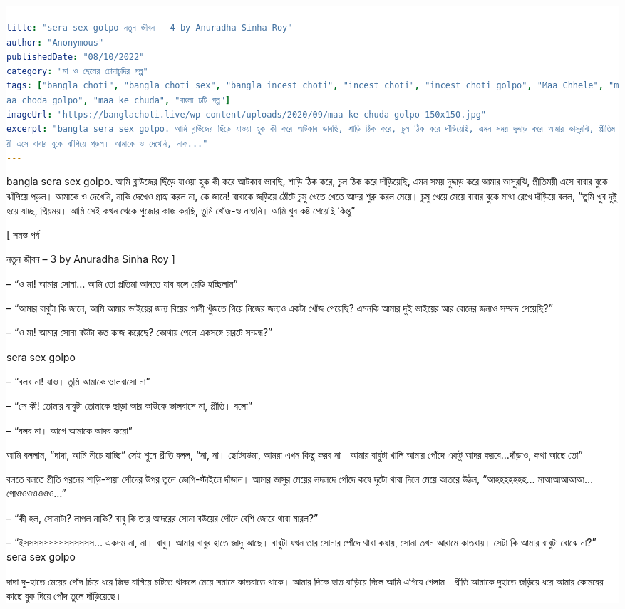 ```yaml
---
title: "sera sex golpo নতুন জীবন – 4 by Anuradha Sinha Roy"
author: "Anonymous"
publishedDate: "08/10/2022"
category: "মা ও ছেলের চোদাচুদির গল্প"
tags: ["bangla choti", "bangla choti sex", "bangla incest choti", "incest choti", "incest choti golpo", "Maa Chhele", "maa choda golpo", "maa ke chuda", "বাংলা চটি গল্প"]
imageUrl: "https://banglachoti.live/wp-content/uploads/2020/09/maa-ke-chuda-golpo-150x150.jpg"
excerpt: "bangla sera sex golpo. আমি ব্লাউজের ছিঁড়ে যাওয়া হুক কী করে আটকাব ভাবছি, শাড়ি ঠিক করে, চুল ঠিক করে দাঁড়িয়েছি, এমন সময় দুদ্দাড় করে আমার ভাসুরঝি, প্রীতিময়ী এসে বাবার বুকে ঝাঁপিয়ে পড়ল। আমাকে ও দেখেনি, নাক..."
---
```


bangla sera sex golpo. আমি ব্লাউজের ছিঁড়ে যাওয়া হুক কী করে আটকাব ভাবছি, শাড়ি ঠিক করে, চুল ঠিক করে দাঁড়িয়েছি, এমন সময় দুদ্দাড় করে আমার ভাসুরঝি, প্রীতিময়ী এসে বাবার বুকে ঝাঁপিয়ে পড়ল। আমাকে ও দেখেনি, নাকি দেখেও গ্রাহ্য করল না, কে জানে! বাবাকে জড়িয়ে ঠোঁটে চুমু খেতে খেতে আদর শুরু করল মেয়ে। চুমু খেয়ে মেয়ে বাবার বুকে মাথা রেখে দাঁড়িয়ে বলল, “তুমি খুব দুষ্টু হয়ে যাচ্ছ, প্রিয়ময়। আমি সেই কখন থেকে পুজোর কাজ করছি, তুমি খোঁজ-ও নাওনি। আমি খুব কষ্ট পেয়েছি কিন্তু”


[
সমস্ত পর্ব


নতুন জীবন – 3 by Anuradha Sinha Roy
]


– “ও মা! আমার সোনা… আমি তো প্রতিমা আনতে যাব বলে রেডি হচ্ছিলাম”

– “আমার বাবুটা কি জানে, আমি আমার ভাইয়ের জন্য বিয়ের পাত্রী খুঁজতে গিয়ে নিজের জন্যও একটা খোঁজ পেয়েছি? এমনকি আমার দুই ভাইয়ের আর বোনের জন্যও সম্মন্দ পেয়েছি?”

– “ও মা! আমার সোনা বউটা কত কাজ করেছে? কোথায় পেলে একসঙ্গে চারটে সম্মন্ধ?”


sera sex golpo


– “বলব না! যাও। তুমি আমাকে ভালবাসো না”

– “সে কী! তোমার বাবুটা তোমাকে ছাড়া আর কাউকে ভালবাসে না, প্রীতি। বলো”

– “বলব না। আগে আমাকে আদর করো”

আমি বললাম, “দাদা, আমি নীচে যাচ্ছি” সেই শুনে প্রীতি বলল, “না, না। ছোটবউমা, আমরা এখন কিছু করব না। আমার বাবুটা খালি আমার পোঁদে একটু আদর করবে…দাঁড়াও, কথা আছে তো”


বলতে বলতে প্রীতি পরনের শাড়ি-শায়া পোঁদের উপর তুলে ডোগি-স্টাইলে দাঁড়াল। আমার ভাসুর মেয়ের লদলদে পোঁদে কষে দুটো থাবা দিলে মেয়ে কাতরে উঠল, “আহহহহহহহ… মাআআআআআ…গোওওওওওওও…”

– “কী হল, সোনাটা? লাগল নাকি? বাবু কি তার আদরের সোনা বউয়ের পোঁদে বেশি জোরে থাবা মারল?”

– “ইসসসসসসসসসসসসসস… একদম না, না। বাবু। আমার বাবুর হাতে জাদু আছে। বাবুটা যখন তার সোনার পোঁদে থাবা কষায়, সোনা তখন আরামে কাতরায়। সেটা কি আমার বাবুটা বোঝে না?” sera sex golpo


দাদা দু-হাতে মেয়ের পোঁদ চিরে ধরে জিভ বাগিয়ে চাটতে থাকলে মেয়ে সমানে কাতরাতে থাকে। আমার দিকে হাত বাড়িয়ে দিলে আমি এগিয়ে গেলাম। প্রীতি আমাকে দুহাতে জড়িয়ে ধরে আমার কোমরের কাছে বুক দিয়ে পোঁদ তুলে দাঁড়িয়েছে।
